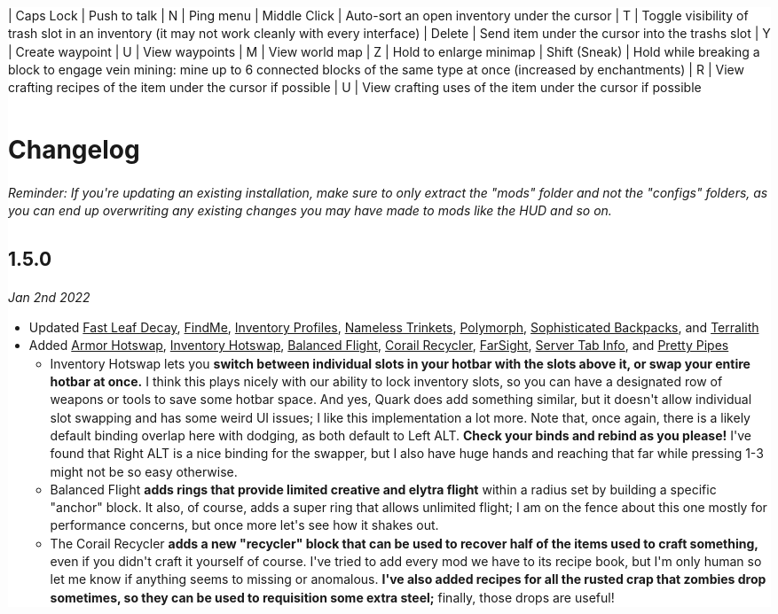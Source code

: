 | Caps Lock | Push to talk
| N | Ping menu
| Middle Click | Auto-sort an open inventory under the cursor
| T | Toggle visibility of trash slot in an inventory (it may not work cleanly with every interface)
| Delete | Send item under the cursor into the trashs slot
| Y | Create waypoint
| U | View waypoints
| M | View world map
| Z | Hold to enlarge minimap
| Shift (Sneak) | Hold while breaking a block to engage vein mining: mine up to 6 connected blocks of the same type at once (increased by enchantments)
| R | View crafting recipes of the item under the cursor if possible
| U | View crafting uses of the item under the cursor if possible

# Changelog

*Reminder: If you're updating an existing installation, make sure to only extract the "mods" folder and not the "configs" folders, as you can end up overwriting any existing changes you may have made to mods like the HUD and so on.*

## 1.5.0

*Jan 2nd 2022*

 - Updated [Fast Leaf Decay](https://www.curseforge.com/minecraft/mc-mods/fast-leaf-decay/files/3590415), [FindMe](https://www.curseforge.com/minecraft/mc-mods/findme/files/3590895), [Inventory Profiles](https://www.curseforge.com/minecraft/mc-mods/inventory-profiles-next/files/3587647), [Nameless Trinkets](https://www.curseforge.com/minecraft/mc-mods/nameless-trinkets/files/3590331), [Polymorph](https://www.curseforge.com/minecraft/mc-mods/polymorph/files/3587694), [Sophisticated Backpacks](https://www.curseforge.com/minecraft/mc-mods/sophisticated-backpacks/files/3587268), and [Terralith](https://www.curseforge.com/minecraft/mc-mods/terralith/files/3584980)
 - Added [Armor Hotswap](https://www.curseforge.com/minecraft/mc-mods/armor-hotswap), [Inventory Hotswap](https://www.curseforge.com/minecraft/mc-mods/inventory-hotswap), [Balanced Flight](https://www.curseforge.com/minecraft/mc-mods/balanced-flight), [Corail Recycler](https://www.curseforge.com/minecraft/mc-mods/corail-recycler), [FarSight](https://www.curseforge.com/minecraft/mc-mods/farsight), [Server Tab Info](https://www.curseforge.com/minecraft/mc-mods/server-tab-info), and [Pretty Pipes](https://www.curseforge.com/minecraft/mc-mods/pretty-pipes)
	 - Inventory Hotswap lets you **switch between individual slots in your hotbar with the slots above it, or swap your entire hotbar at once.** I think this plays nicely with our ability to lock inventory slots, so you can have a designated row of weapons or tools to save some hotbar space. And yes, Quark does add something similar, but it doesn't allow individual slot swapping and has some weird UI issues; I like this implementation a lot more. Note that, once again, there is a likely default binding overlap here with dodging, as both default to Left ALT. **Check your binds and rebind as you please!** I've found that Right ALT is a nice binding for the swapper, but I also have huge hands and reaching that far while pressing 1-3 might not be so easy otherwise.
	 - Balanced Flight **adds rings that provide limited creative and elytra flight** within a radius set by building a specific "anchor" block. It also, of course, adds a super ring that allows unlimited flight; I am on the fence about this one mostly for performance concerns, but once more let's see how it shakes out.
	 - The Corail Recycler **adds a new "recycler" block that can be used to recover half of the items used to craft something,** even if you didn't craft it yourself of course. I've tried to add every mod we have to its recipe book, but I'm only human so let me know if anything seems to missing or anomalous. **I've also added recipes for all the rusted crap that zombies drop sometimes, so they can be used to requisition some extra steel;** finally, those drops are useful!